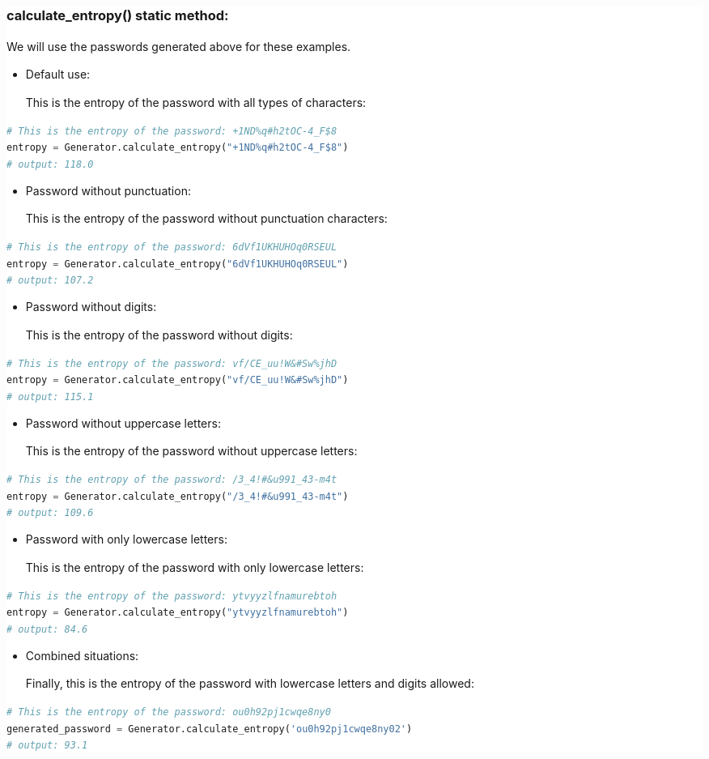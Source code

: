 ### calculate_entropy() static method:

We will use the passwords generated above for these examples.

+ Default use:
  
  This is the entropy of the password with all types of characters:

```python
# This is the entropy of the password: +1ND%q#h2tOC-4_F$8
entropy = Generator.calculate_entropy("+1ND%q#h2tOC-4_F$8")
# output: 118.0
```

+ Password without punctuation:

  This is the entropy of the password without punctuation characters:

```python
# This is the entropy of the password: 6dVf1UKHUHOq0RSEUL
entropy = Generator.calculate_entropy("6dVf1UKHUHOq0RSEUL")
# output: 107.2
```

+ Password without digits:

  This is the entropy of the password without digits:

```python
# This is the entropy of the password: vf/CE_uu!W&#Sw%jhD
entropy = Generator.calculate_entropy("vf/CE_uu!W&#Sw%jhD")
# output: 115.1
```

+ Password without uppercase letters:

  This is the entropy of the password without uppercase letters:

```python
# This is the entropy of the password: /3_4!#&u991_43-m4t
entropy = Generator.calculate_entropy("/3_4!#&u991_43-m4t")
# output: 109.6
```

+ Password with only lowercase letters: 

  This is the entropy of the password with only lowercase letters:

```python
# This is the entropy of the password: ytvyyzlfnamurebtoh
entropy = Generator.calculate_entropy("ytvyyzlfnamurebtoh")
# output: 84.6
```
  
+ Combined situations:

  Finally, this is the entropy of the password with lowercase letters and digits allowed:

```python
# This is the entropy of the password: ou0h92pj1cwqe8ny0
generated_password = Generator.calculate_entropy('ou0h92pj1cwqe8ny02')
# output: 93.1
```
